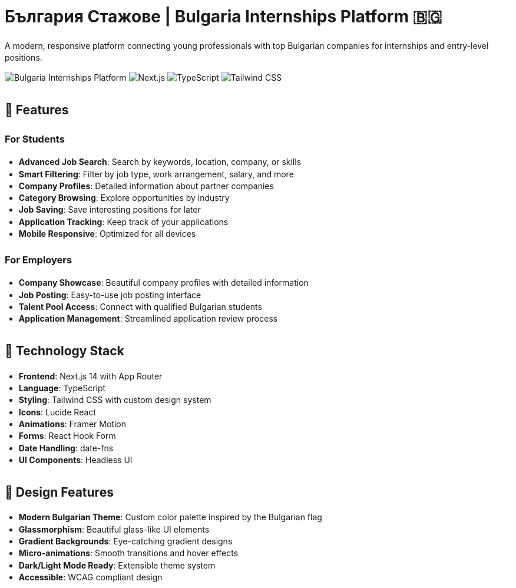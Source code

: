 # България Стажове | Bulgaria Internships Platform 🇧🇬

A modern, responsive platform connecting young professionals with top Bulgarian companies for internships and entry-level positions.

![Bulgaria Internships Platform](https://img.shields.io/badge/Status-Live-green)
![Next.js](https://img.shields.io/badge/Next.js-14-black)
![TypeScript](https://img.shields.io/badge/TypeScript-5.2-blue)
![Tailwind CSS](https://img.shields.io/badge/Tailwind%20CSS-3.3-06B6D4)

## 🌟 Features

### For Students
- **Advanced Job Search**: Search by keywords, location, company, or skills
- **Smart Filtering**: Filter by job type, work arrangement, salary, and more
- **Company Profiles**: Detailed information about partner companies
- **Category Browsing**: Explore opportunities by industry
- **Job Saving**: Save interesting positions for later
- **Application Tracking**: Keep track of your applications
- **Mobile Responsive**: Optimized for all devices

### For Employers
- **Company Showcase**: Beautiful company profiles with detailed information
- **Job Posting**: Easy-to-use job posting interface
- **Talent Pool Access**: Connect with qualified Bulgarian students
- **Application Management**: Streamlined application review process

## 🚀 Technology Stack

- **Frontend**: Next.js 14 with App Router
- **Language**: TypeScript
- **Styling**: Tailwind CSS with custom design system
- **Icons**: Lucide React
- **Animations**: Framer Motion
- **Forms**: React Hook Form
- **Date Handling**: date-fns
- **UI Components**: Headless UI

## 🎨 Design Features

- **Modern Bulgarian Theme**: Custom color palette inspired by the Bulgarian flag
- **Glassmorphism**: Beautiful glass-like UI elements
- **Gradient Backgrounds**: Eye-catching gradient designs
- **Micro-animations**: Smooth transitions and hover effects
- **Dark/Light Mode Ready**: Extensible theme system
- **Accessible**: WCAG compliant design
